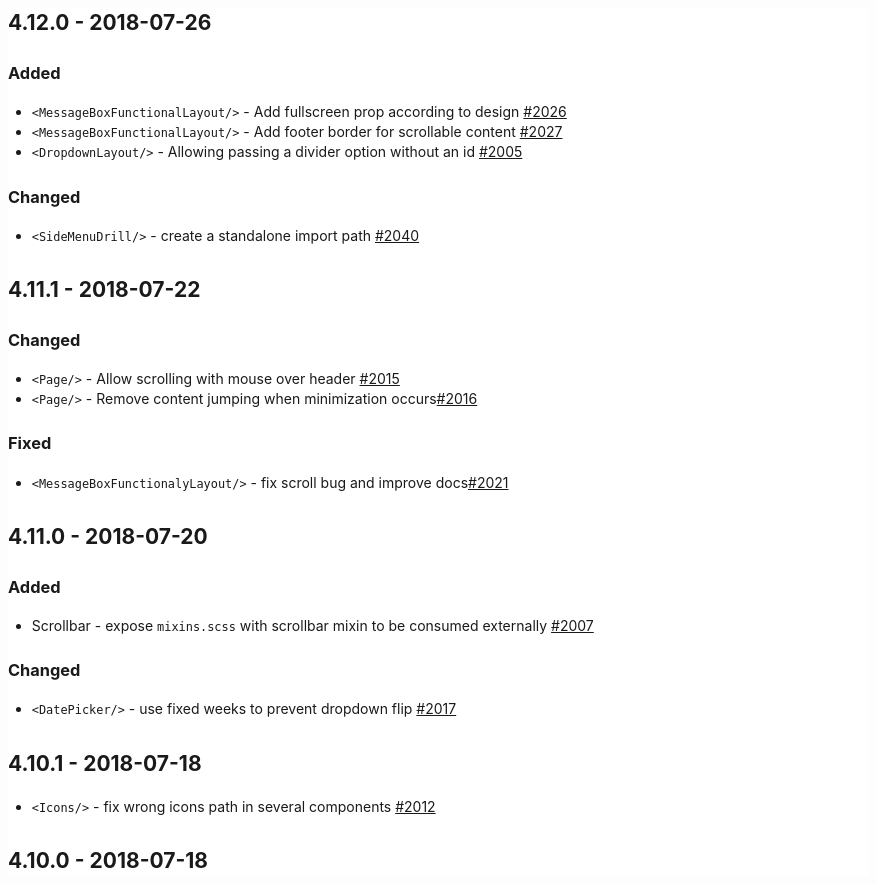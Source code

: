 ## 4.12.0 - 2018-07-26

### Added

- `<MessageBoxFunctionalLayout/>` - Add fullscreen prop according to design [#2026](https://github.com/wix/wix-style-react/pull/2026)
- `<MessageBoxFunctionalLayout/>` - Add footer border for scrollable content [#2027](https://github.com/wix/wix-style-react/pull/2027)
- `<DropdownLayout/>` - Allowing passing a divider option without an id [#2005](https://github.com/wix/wix-style-react/pull/2005)

### Changed

- `<SideMenuDrill/>` - create a standalone import path [#2040](https://github.com/wix/wix-style-react/pull/2040)

## 4.11.1 - 2018-07-22

### Changed

- `<Page/>` - Allow scrolling with mouse over header [#2015](https://github.com/wix/wix-style-react/pull/2015)
- `<Page/>` - Remove content jumping when minimization occurs[#2016](https://github.com/wix/wix-style-react/pull/2016)

### Fixed

- `<MessageBoxFunctionalyLayout/>` - fix scroll bug and improve docs[#2021](https://github.com/wix/wix-style-react/pull/2021)

## 4.11.0 - 2018-07-20

### Added

- Scrollbar - expose `mixins.scss` with scrollbar mixin to be consumed externally [#2007](https://github.com/wix/wix-style-react/pull/2007)

### Changed

- `<DatePicker/>` - use fixed weeks to prevent dropdown flip [#2017](https://github.com/wix/wix-style-react/pull/2017)

## 4.10.1 - 2018-07-18

- `<Icons/>` - fix wrong icons path in several components [#2012](https://github.com/wix/wix-style-react/pull/2012)

## 4.10.0 - 2018-07-18
